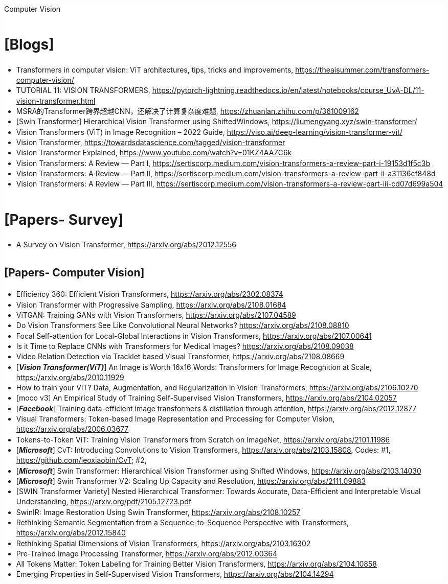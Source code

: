 Computer Vision

# [Blogs]
+ Transformers in computer vision: ViT architectures, tips, tricks and improvements, https://theaisummer.com/transformers-computer-vision/
+ TUTORIAL 11: VISION TRANSFORMERS, https://pytorch-lightning.readthedocs.io/en/latest/notebooks/course_UvA-DL/11-vision-transformer.html
+ MSRA的Transformer跨界超越CNN，还解决了计算复杂度难题, https://zhuanlan.zhihu.com/p/361009162
+ [Swin Transformer] Hierarchical Vision Transformer using ShiftedWindows, https://liumengyang.xyz/swin-transformer/
+ Vision Transformers (ViT) in Image Recognition – 2022 Guide, https://viso.ai/deep-learning/vision-transformer-vit/
+ Vision Transformer, https://towardsdatascience.com/tagged/vision-transformer
+ Vision Transformer Explained, https://www.youtube.com/watch?v=01KZ4AAZC6k
+ Vision Transformers: A Review — Part I, https://sertiscorp.medium.com/vision-transformers-a-review-part-i-19153d1f5c3b
+ Vision Transformers: A Review — Part II, https://sertiscorp.medium.com/vision-transformers-a-review-part-ii-a31136cf848d
+ Vision Transformers: A Review — Part III, https://sertiscorp.medium.com/vision-transformers-a-review-part-iii-cd07d699a504

# [Papers- Survey]
+ A Survey on Vision Transformer, https://arxiv.org/abs/2012.12556

## [Papers- Computer Vision]
+ Efficiency 360: Efficient Vision Transformers, https://arxiv.org/abs/2302.08374
+ Vision Transformer with Progressive Sampling, https://arxiv.org/abs/2108.01684
+ ViTGAN: Training GANs with Vision Transformers, https://arxiv.org/abs/2107.04589
+ Do Vision Transformers See Like Convolutional Neural Networks? https://arxiv.org/abs/2108.08810
+ Focal Self-attention for Local-Global Interactions in Vision Transformers, https://arxiv.org/abs/2107.00641
+ Is it Time to Replace CNNs with Transformers for Medical Images? https://arxiv.org/abs/2108.09038
+ Video Relation Detection via Tracklet based Visual Transformer, https://arxiv.org/abs/2108.08669
+ [***Vision Transformer(ViT)***] An Image is Worth 16x16 Words: Transformers for Image Recognition at Scale, https://arxiv.org/abs/2010.11929
+ How to train your ViT? Data, Augmentation, and Regularization in Vision Transformers, https://arxiv.org/abs/2106.10270
+ [moco v3] An Empirical Study of Training Self-Supervised Vision Transformers, https://arxiv.org/abs/2104.02057
+ [***Facebook***] Training data-efficient image transformers & distillation through attention, https://arxiv.org/abs/2012.12877
+ Visual Transformers: Token-based Image Representation and Processing for Computer Vision, https://arxiv.org/abs/2006.03677
+ Tokens-to-Token ViT: Training Vision Transformers from Scratch on ImageNet, https://arxiv.org/abs/2101.11986
+ [***Microsoft***] CvT: Introducing Convolutions to Vision Transformers, https://arxiv.org/abs/2103.15808, Codes: #1, https://github.com/leoxiaobin/CvT; #2, 
+ [***Microsoft***] Swin Transformer: Hierarchical Vision Transformer using Shifted Windows, https://arxiv.org/abs/2103.14030
+ [***Microsoft***] Swin Transformer V2: Scaling Up Capacity and Resolution, https://arxiv.org/abs/2111.09883
+ [SWIN Transformer Variety] Nested Hierarchical Transformer: Towards Accurate, Data-Efficient and Interpretable Visual Understanding, https://arxiv.org/pdf/2105.12723.pdf
+ SwinIR: Image Restoration Using Swin Transformer, https://arxiv.org/abs/2108.10257
+ Rethinking Semantic Segmentation from a Sequence-to-Sequence Perspective with Transformers, https://arxiv.org/abs/2012.15840
+ Rethinking Spatial Dimensions of Vision Transformers, https://arxiv.org/abs/2103.16302
+ Pre-Trained Image Processing Transformer, https://arxiv.org/abs/2012.00364
+ All Tokens Matter: Token Labeling for Training Better Vision Transformers, https://arxiv.org/abs/2104.10858
+ Emerging Properties in Self-Supervised Vision Transformers, https://arxiv.org/abs/2104.14294